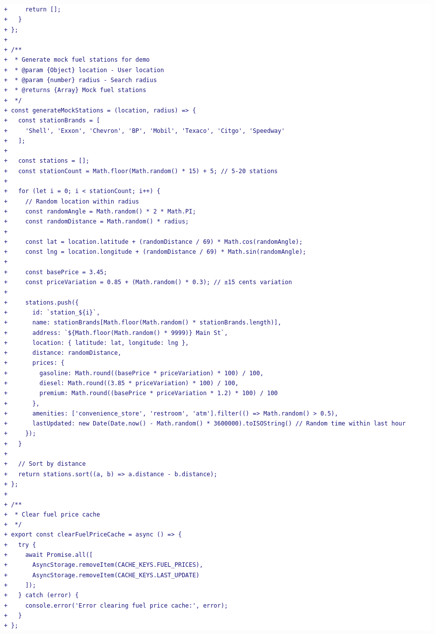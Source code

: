 ```diff
+     return [];
+   }
+ };
+ 
+ /**
+  * Generate mock fuel stations for demo
+  * @param {Object} location - User location
+  * @param {number} radius - Search radius
+  * @returns {Array} Mock fuel stations
+  */
+ const generateMockStations = (location, radius) => {
+   const stationBrands = [
+     'Shell', 'Exxon', 'Chevron', 'BP', 'Mobil', 'Texaco', 'Citgo', 'Speedway'
+   ];
+ 
+   const stations = [];
+   const stationCount = Math.floor(Math.random() * 15) + 5; // 5-20 stations
+ 
+   for (let i = 0; i < stationCount; i++) {
+     // Random location within radius
+     const randomAngle = Math.random() * 2 * Math.PI;
+     const randomDistance = Math.random() * radius;
+     
+     const lat = location.latitude + (randomDistance / 69) * Math.cos(randomAngle);
+     const lng = location.longitude + (randomDistance / 69) * Math.sin(randomAngle);
+ 
+     const basePrice = 3.45;
+     const priceVariation = 0.85 + (Math.random() * 0.3); // ±15 cents variation
+ 
+     stations.push({
+       id: `station_${i}`,
+       name: stationBrands[Math.floor(Math.random() * stationBrands.length)],
+       address: `${Math.floor(Math.random() * 9999)} Main St`,
+       location: { latitude: lat, longitude: lng },
+       distance: randomDistance,
+       prices: {
+         gasoline: Math.round((basePrice * priceVariation) * 100) / 100,
+         diesel: Math.round((3.85 * priceVariation) * 100) / 100,
+         premium: Math.round((basePrice * priceVariation * 1.2) * 100) / 100
+       },
+       amenities: ['convenience_store', 'restroom', 'atm'].filter(() => Math.random() > 0.5),
+       lastUpdated: new Date(Date.now() - Math.random() * 3600000).toISOString() // Random time within last hour
+     });
+   }
+ 
+   // Sort by distance
+   return stations.sort((a, b) => a.distance - b.distance);
+ };
+ 
+ /**
+  * Clear fuel price cache
+  */
+ export const clearFuelPriceCache = async () => {
+   try {
+     await Promise.all([
+       AsyncStorage.removeItem(CACHE_KEYS.FUEL_PRICES),
+       AsyncStorage.removeItem(CACHE_KEYS.LAST_UPDATE)
+     ]);
+   } catch (error) {
+     console.error('Error clearing fuel price cache:', error);
+   }
+ };
```